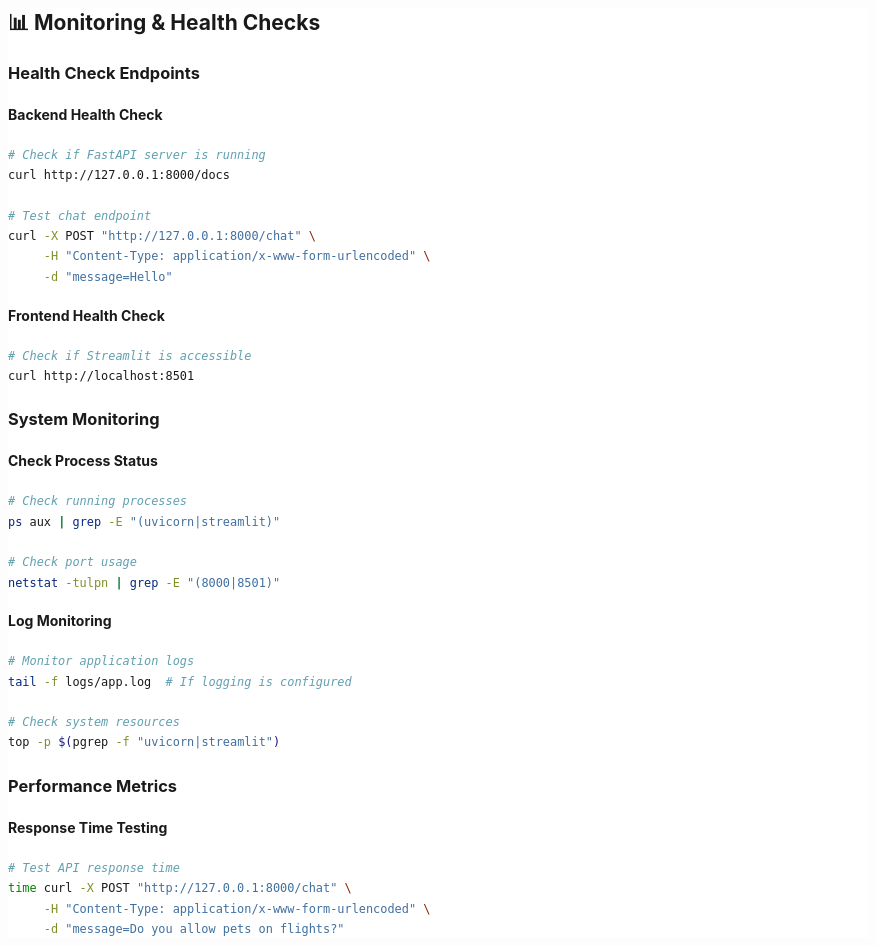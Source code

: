 
## 📊 Monitoring & Health Checks

### Health Check Endpoints

#### Backend Health Check
```bash
# Check if FastAPI server is running
curl http://127.0.0.1:8000/docs

# Test chat endpoint
curl -X POST "http://127.0.0.1:8000/chat" \
     -H "Content-Type: application/x-www-form-urlencoded" \
     -d "message=Hello"
```

#### Frontend Health Check
```bash
# Check if Streamlit is accessible
curl http://localhost:8501
```

### System Monitoring

#### Check Process Status
```bash
# Check running processes
ps aux | grep -E "(uvicorn|streamlit)"

# Check port usage
netstat -tulpn | grep -E "(8000|8501)"
```

#### Log Monitoring
```bash
# Monitor application logs
tail -f logs/app.log  # If logging is configured

# Check system resources
top -p $(pgrep -f "uvicorn|streamlit")
```

### Performance Metrics

#### Response Time Testing
```bash
# Test API response time
time curl -X POST "http://127.0.0.1:8000/chat" \
     -H "Content-Type: application/x-www-form-urlencoded" \
     -d "message=Do you allow pets on flights?"
```
